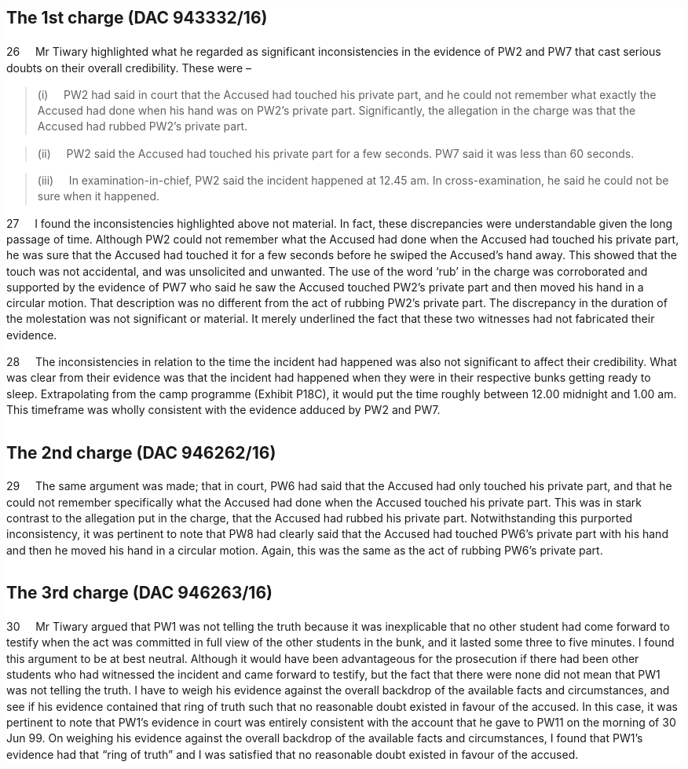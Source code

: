 ## The 1st charge (DAC 943332/16)

26     Mr Tiwary highlighted what he regarded as significant inconsistencies in the evidence of PW2 and PW7 that cast serious doubts on their overall credibility. These were –

> (i)     PW2 had said in court that the Accused had touched his private part, and he could not remember what exactly the Accused had done when his hand was on PW2’s private part. Significantly, the allegation in the charge was that the Accused had rubbed PW2’s private part.

> (ii)     PW2 said the Accused had touched his private part for a few seconds. PW7 said it was less than 60 seconds.

> (iii)     In examination-in-chief, PW2 said the incident happened at 12.45 am. In cross-examination, he said he could not be sure when it happened.

27     I found the inconsistencies highlighted above not material. In fact, these discrepancies were understandable given the long passage of time. Although PW2 could not remember what the Accused had done when the Accused had touched his private part, he was sure that the Accused had touched it for a few seconds before he swiped the Accused’s hand away. This showed that the touch was not accidental, and was unsolicited and unwanted. The use of the word ‘rub’ in the charge was corroborated and supported by the evidence of PW7 who said he saw the Accused touched PW2’s private part and then moved his hand in a circular motion. That description was no different from the act of rubbing PW2’s private part. The discrepancy in the duration of the molestation was not significant or material. It merely underlined the fact that these two witnesses had not fabricated their evidence.

28     The inconsistencies in relation to the time the incident had happened was also not significant to affect their credibility. What was clear from their evidence was that the incident had happened when they were in their respective bunks getting ready to sleep. Extrapolating from the camp programme (Exhibit P18C), it would put the time roughly between 12.00 midnight and 1.00 am. This timeframe was wholly consistent with the evidence adduced by PW2 and PW7.

## The 2nd charge (DAC 946262/16)

29     The same argument was made; that in court, PW6 had said that the Accused had only touched his private part, and that he could not remember specifically what the Accused had done when the Accused touched his private part. This was in stark contrast to the allegation put in the charge, that the Accused had rubbed his private part. Notwithstanding this purported inconsistency, it was pertinent to note that PW8 had clearly said that the Accused had touched PW6’s private part with his hand and then he moved his hand in a circular motion. Again, this was the same as the act of rubbing PW6’s private part.

## The 3rd charge (DAC 946263/16)

30     Mr Tiwary argued that PW1 was not telling the truth because it was inexplicable that no other student had come forward to testify when the act was committed in full view of the other students in the bunk, and it lasted some three to five minutes. I found this argument to be at best neutral. Although it would have been advantageous for the prosecution if there had been other students who had witnessed the incident and came forward to testify, but the fact that there were none did not mean that PW1 was not telling the truth. I have to weigh his evidence against the overall backdrop of the available facts and circumstances, and see if his evidence contained that ring of truth such that no reasonable doubt existed in favour of the accused. In this case, it was pertinent to note that PW1’s evidence in court was entirely consistent with the account that he gave to PW11 on the morning of 30 Jun 99. On weighing his evidence against the overall backdrop of the available facts and circumstances, I found that PW1’s evidence had that “ring of truth” and I was satisfied that no reasonable doubt existed in favour of the accused.
